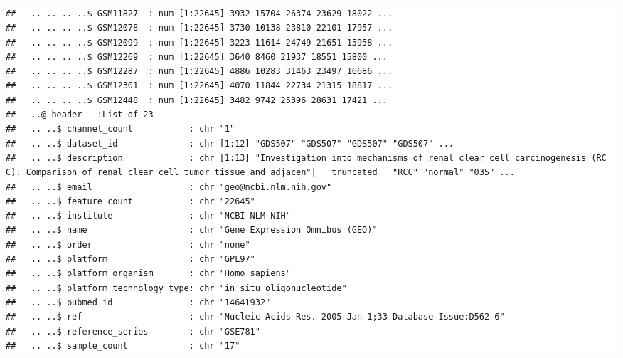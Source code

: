     ##   .. .. .. ..$ GSM11827  : num [1:22645] 3932 15704 26374 23629 18022 ...
    ##   .. .. .. ..$ GSM12078  : num [1:22645] 3730 10138 23810 22101 17957 ...
    ##   .. .. .. ..$ GSM12099  : num [1:22645] 3223 11614 24749 21651 15958 ...
    ##   .. .. .. ..$ GSM12269  : num [1:22645] 3640 8460 21937 18551 15800 ...
    ##   .. .. .. ..$ GSM12287  : num [1:22645] 4886 10283 31463 23497 16686 ...
    ##   .. .. .. ..$ GSM12301  : num [1:22645] 4070 11844 22734 21315 18817 ...
    ##   .. .. .. ..$ GSM12448  : num [1:22645] 3482 9742 25396 28631 17421 ...
    ##   ..@ header   :List of 23
    ##   .. ..$ channel_count           : chr "1"
    ##   .. ..$ dataset_id              : chr [1:12] "GDS507" "GDS507" "GDS507" "GDS507" ...
    ##   .. ..$ description             : chr [1:13] "Investigation into mechanisms of renal clear cell carcinogenesis (RCC). Comparison of renal clear cell tumor tissue and adjacen"| __truncated__ "RCC" "normal" "035" ...
    ##   .. ..$ email                   : chr "geo@ncbi.nlm.nih.gov"
    ##   .. ..$ feature_count           : chr "22645"
    ##   .. ..$ institute               : chr "NCBI NLM NIH"
    ##   .. ..$ name                    : chr "Gene Expression Omnibus (GEO)"
    ##   .. ..$ order                   : chr "none"
    ##   .. ..$ platform                : chr "GPL97"
    ##   .. ..$ platform_organism       : chr "Homo sapiens"
    ##   .. ..$ platform_technology_type: chr "in situ oligonucleotide"
    ##   .. ..$ pubmed_id               : chr "14641932"
    ##   .. ..$ ref                     : chr "Nucleic Acids Res. 2005 Jan 1;33 Database Issue:D562-6"
    ##   .. ..$ reference_series        : chr "GSE781"
    ##   .. ..$ sample_count            : chr "17"